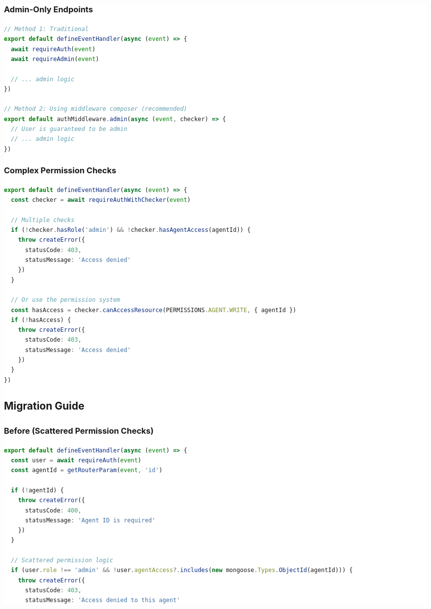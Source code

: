 ### Admin-Only Endpoints

```typescript
// Method 1: Traditional
export default defineEventHandler(async (event) => {
  await requireAuth(event)
  await requireAdmin(event)
  
  // ... admin logic
})

// Method 2: Using middleware composer (recommended)
export default authMiddleware.admin(async (event, checker) => {
  // User is guaranteed to be admin
  // ... admin logic
})
```

### Complex Permission Checks

```typescript
export default defineEventHandler(async (event) => {
  const checker = await requireAuthWithChecker(event)
  
  // Multiple checks
  if (!checker.hasRole('admin') && !checker.hasAgentAccess(agentId)) {
    throw createError({
      statusCode: 403,
      statusMessage: 'Access denied'
    })
  }
  
  // Or use the permission system
  const hasAccess = checker.canAccessResource(PERMISSIONS.AGENT.WRITE, { agentId })
  if (!hasAccess) {
    throw createError({
      statusCode: 403,
      statusMessage: 'Access denied'
    })
  }
})
```

## Migration Guide

### Before (Scattered Permission Checks)

```typescript
export default defineEventHandler(async (event) => {
  const user = await requireAuth(event)
  const agentId = getRouterParam(event, 'id')
  
  if (!agentId) {
    throw createError({
      statusCode: 400,
      statusMessage: 'Agent ID is required'
    })
  }
  
  // Scattered permission logic
  if (user.role !== 'admin' && !user.agentAccess?.includes(new mongoose.Types.ObjectId(agentId))) {
    throw createError({
      statusCode: 403,
      statusMessage: 'Access denied to this agent'
```
